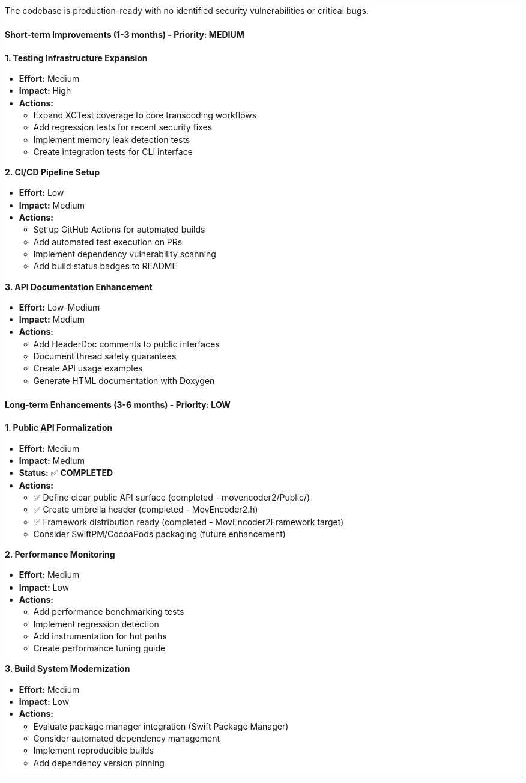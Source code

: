 The codebase is production-ready with no identified security vulnerabilities or critical bugs.

#### Short-term Improvements (1-3 months) - Priority: MEDIUM

**1. Testing Infrastructure Expansion**
- **Effort:** Medium
- **Impact:** High
- **Actions:**
  - Expand XCTest coverage to core transcoding workflows
  - Add regression tests for recent security fixes
  - Implement memory leak detection tests
  - Create integration tests for CLI interface

**2. CI/CD Pipeline Setup**
- **Effort:** Low
- **Impact:** Medium
- **Actions:**
  - Set up GitHub Actions for automated builds
  - Add automated test execution on PRs
  - Implement dependency vulnerability scanning
  - Add build status badges to README

**3. API Documentation Enhancement**
- **Effort:** Low-Medium
- **Impact:** Medium
- **Actions:**
  - Add HeaderDoc comments to public interfaces
  - Document thread safety guarantees
  - Create API usage examples
  - Generate HTML documentation with Doxygen

#### Long-term Enhancements (3-6 months) - Priority: LOW

**1. Public API Formalization**
- **Effort:** Medium
- **Impact:** Medium
- **Status:** ✅ **COMPLETED**
- **Actions:**
  - ✅ Define clear public API surface (completed - movencoder2/Public/)
  - ✅ Create umbrella header (completed - MovEncoder2.h)
  - ✅ Framework distribution ready (completed - MovEncoder2Framework target)
  - Consider SwiftPM/CocoaPods packaging (future enhancement)

**2. Performance Monitoring**
- **Effort:** Medium
- **Impact:** Low
- **Actions:**
  - Add performance benchmarking tests
  - Implement regression detection
  - Add instrumentation for hot paths
  - Create performance tuning guide

**3. Build System Modernization**
- **Effort:** Medium
- **Impact:** Low
- **Actions:**
  - Evaluate package manager integration (Swift Package Manager)
  - Consider automated dependency management
  - Implement reproducible builds
  - Add dependency version pinning

---